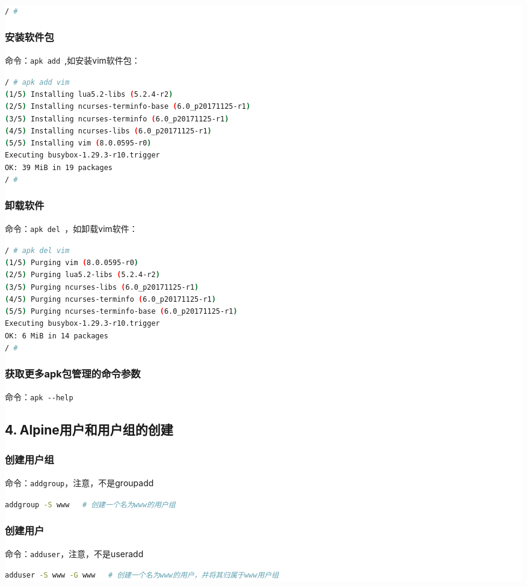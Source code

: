 ```bash
/ #
```
### 安装软件包
命令：`apk add `,如安装vim软件包：

```bash
/ # apk add vim
(1/5) Installing lua5.2-libs (5.2.4-r2)
(2/5) Installing ncurses-terminfo-base (6.0_p20171125-r1)
(3/5) Installing ncurses-terminfo (6.0_p20171125-r1)
(4/5) Installing ncurses-libs (6.0_p20171125-r1)
(5/5) Installing vim (8.0.0595-r0)
Executing busybox-1.29.3-r10.trigger
OK: 39 MiB in 19 packages
/ #
```
### 卸载软件
命令：`apk del `，如卸载vim软件：

```bash
/ # apk del vim
(1/5) Purging vim (8.0.0595-r0)
(2/5) Purging lua5.2-libs (5.2.4-r2)
(3/5) Purging ncurses-libs (6.0_p20171125-r1)
(4/5) Purging ncurses-terminfo (6.0_p20171125-r1)
(5/5) Purging ncurses-terminfo-base (6.0_p20171125-r1)
Executing busybox-1.29.3-r10.trigger
OK: 6 MiB in 14 packages
/ #
```
### 获取更多apk包管理的命令参数
命令：`apk --help`

## 4. Alpine用户和用户组的创建

### 创建用户组
命令：`addgroup`，注意，不是groupadd

```bash
addgroup -S www   # 创建一个名为www的用户组
```
### 创建用户
命令：`adduser`，注意，不是useradd

```bash
adduser -S www -G www   # 创建一个名为www的用户，并将其归属于www用户组
```